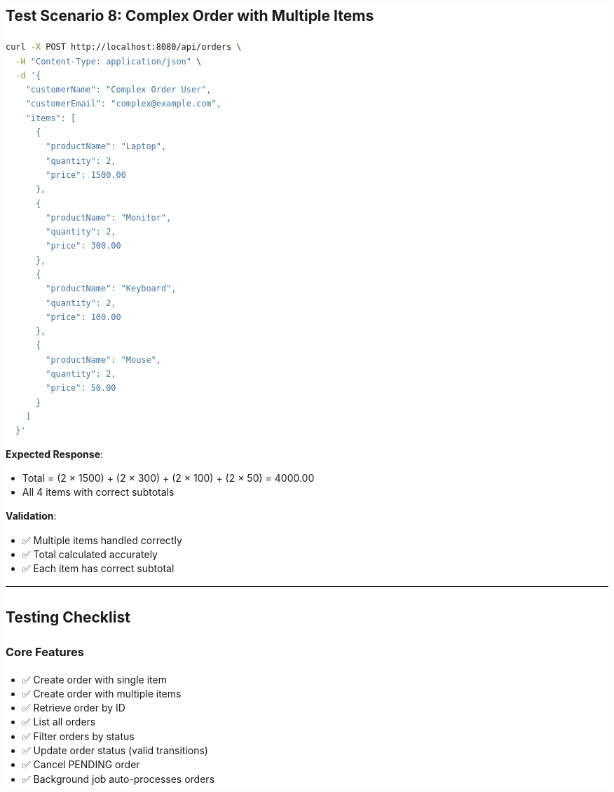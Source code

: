 
## Test Scenario 8: Complex Order with Multiple Items

```bash
curl -X POST http://localhost:8080/api/orders \
  -H "Content-Type: application/json" \
  -d '{
    "customerName": "Complex Order User",
    "customerEmail": "complex@example.com",
    "items": [
      {
        "productName": "Laptop",
        "quantity": 2,
        "price": 1500.00
      },
      {
        "productName": "Monitor",
        "quantity": 2,
        "price": 300.00
      },
      {
        "productName": "Keyboard",
        "quantity": 2,
        "price": 100.00
      },
      {
        "productName": "Mouse",
        "quantity": 2,
        "price": 50.00
      }
    ]
  }'
```

**Expected Response**:
- Total = (2 × 1500) + (2 × 300) + (2 × 100) + (2 × 50) = 4000.00
- All 4 items with correct subtotals

**Validation**:
- ✅ Multiple items handled correctly
- ✅ Total calculated accurately
- ✅ Each item has correct subtotal

---

## Testing Checklist

### Core Features
- ✅ Create order with single item
- ✅ Create order with multiple items
- ✅ Retrieve order by ID
- ✅ List all orders
- ✅ Filter orders by status
- ✅ Update order status (valid transitions)
- ✅ Cancel PENDING order
- ✅ Background job auto-processes orders
